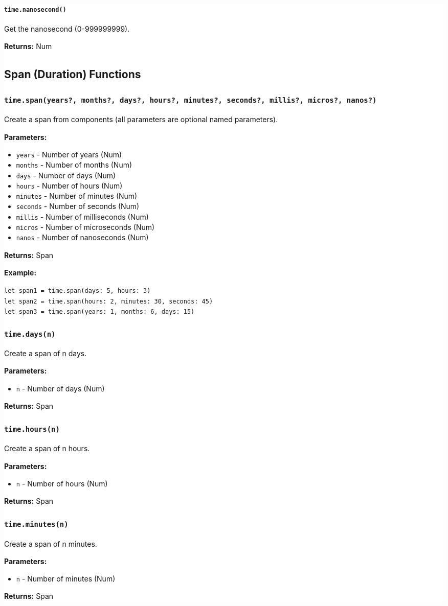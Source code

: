 #### `time.nanosecond()`
Get the nanosecond (0-999999999).

**Returns:** Num

## Span (Duration) Functions

### `time.span(years?, months?, days?, hours?, minutes?, seconds?, millis?, micros?, nanos?)`
Create a span from components (all parameters are optional named parameters).

**Parameters:**
- `years` - Number of years (Num)
- `months` - Number of months (Num)
- `days` - Number of days (Num)
- `hours` - Number of hours (Num)
- `minutes` - Number of minutes (Num)
- `seconds` - Number of seconds (Num)
- `millis` - Number of milliseconds (Num)
- `micros` - Number of microseconds (Num)
- `nanos` - Number of nanoseconds (Num)

**Returns:** Span

**Example:**
```quest
let span1 = time.span(days: 5, hours: 3)
let span2 = time.span(hours: 2, minutes: 30, seconds: 45)
let span3 = time.span(years: 1, months: 6, days: 15)
```

### `time.days(n)`
Create a span of n days.

**Parameters:**
- `n` - Number of days (Num)

**Returns:** Span

### `time.hours(n)`
Create a span of n hours.

**Parameters:**
- `n` - Number of hours (Num)

**Returns:** Span

### `time.minutes(n)`
Create a span of n minutes.

**Parameters:**
- `n` - Number of minutes (Num)

**Returns:** Span

